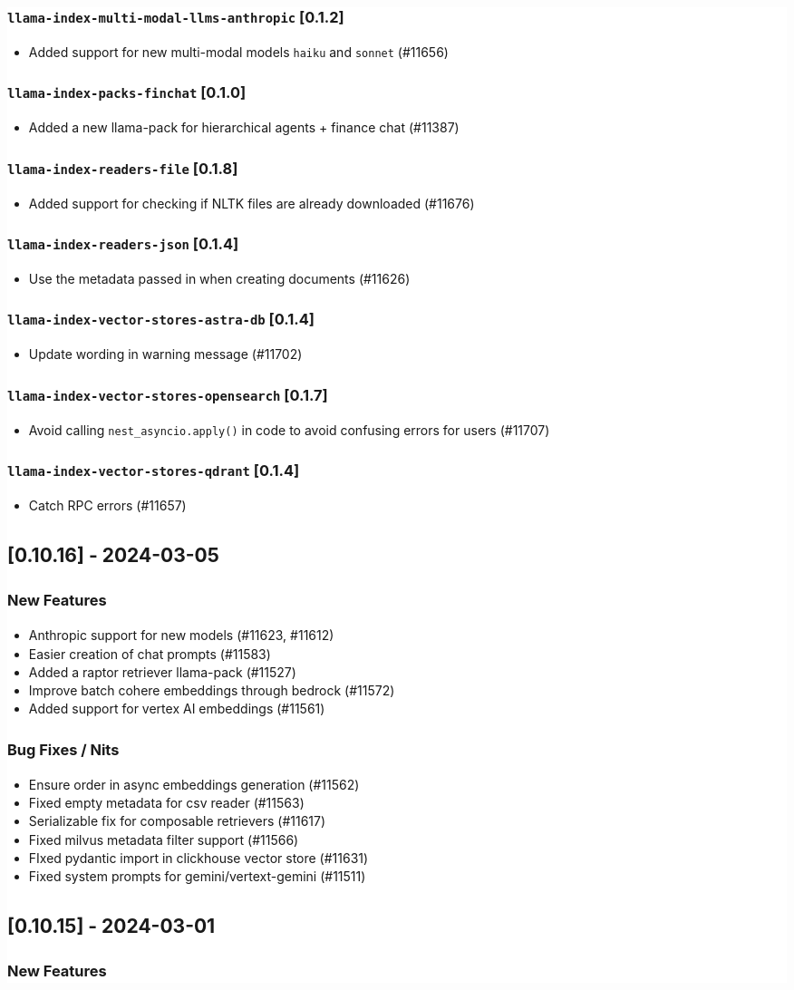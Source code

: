 ### `llama-index-multi-modal-llms-anthropic` [0.1.2]

- Added support for new multi-modal models `haiku` and `sonnet` (#11656)

### `llama-index-packs-finchat` [0.1.0]

- Added a new llama-pack for hierarchical agents + finance chat (#11387)

### `llama-index-readers-file` [0.1.8]

- Added support for checking if NLTK files are already downloaded (#11676)

### `llama-index-readers-json` [0.1.4]

- Use the metadata passed in when creating documents (#11626)

### `llama-index-vector-stores-astra-db` [0.1.4]

- Update wording in warning message (#11702)

### `llama-index-vector-stores-opensearch` [0.1.7]

- Avoid calling `nest_asyncio.apply()` in code to avoid confusing errors for users (#11707)

### `llama-index-vector-stores-qdrant` [0.1.4]

- Catch RPC errors (#11657)

## [0.10.16] - 2024-03-05

### New Features

- Anthropic support for new models (#11623, #11612)
- Easier creation of chat prompts (#11583)
- Added a raptor retriever llama-pack (#11527)
- Improve batch cohere embeddings through bedrock (#11572)
- Added support for vertex AI embeddings (#11561)

### Bug Fixes / Nits

- Ensure order in async embeddings generation (#11562)
- Fixed empty metadata for csv reader (#11563)
- Serializable fix for composable retrievers (#11617)
- Fixed milvus metadata filter support (#11566)
- FIxed pydantic import in clickhouse vector store (#11631)
- Fixed system prompts for gemini/vertext-gemini (#11511)

## [0.10.15] - 2024-03-01

### New Features
